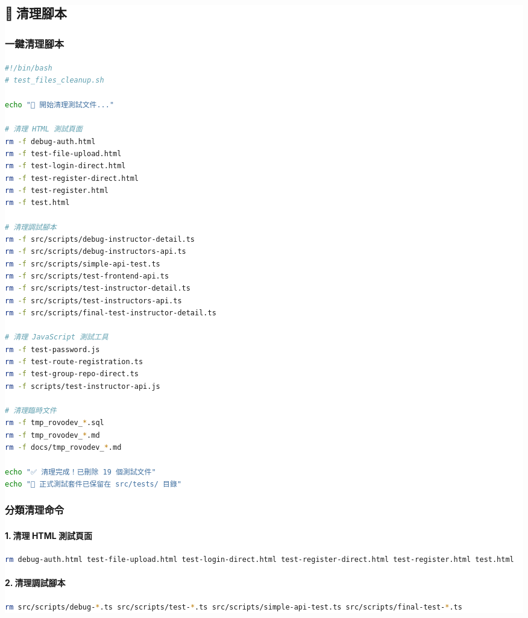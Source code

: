 
## 🚀 清理腳本

### 一鍵清理腳本
```bash
#!/bin/bash
# test_files_cleanup.sh

echo "🧹 開始清理測試文件..."

# 清理 HTML 測試頁面
rm -f debug-auth.html
rm -f test-file-upload.html  
rm -f test-login-direct.html
rm -f test-register-direct.html
rm -f test-register.html
rm -f test.html

# 清理調試腳本
rm -f src/scripts/debug-instructor-detail.ts
rm -f src/scripts/debug-instructors-api.ts
rm -f src/scripts/simple-api-test.ts
rm -f src/scripts/test-frontend-api.ts
rm -f src/scripts/test-instructor-detail.ts
rm -f src/scripts/test-instructors-api.ts
rm -f src/scripts/final-test-instructor-detail.ts

# 清理 JavaScript 測試工具
rm -f test-password.js
rm -f test-route-registration.ts
rm -f test-group-repo-direct.ts
rm -f scripts/test-instructor-api.js

# 清理臨時文件
rm -f tmp_rovodev_*.sql
rm -f tmp_rovodev_*.md
rm -f docs/tmp_rovodev_*.md

echo "✅ 清理完成！已刪除 19 個測試文件"
echo "📁 正式測試套件已保留在 src/tests/ 目錄"
```

### 分類清理命令

#### 1. 清理 HTML 測試頁面
```bash
rm debug-auth.html test-file-upload.html test-login-direct.html test-register-direct.html test-register.html test.html
```

#### 2. 清理調試腳本  
```bash
rm src/scripts/debug-*.ts src/scripts/test-*.ts src/scripts/simple-api-test.ts src/scripts/final-test-*.ts
```
